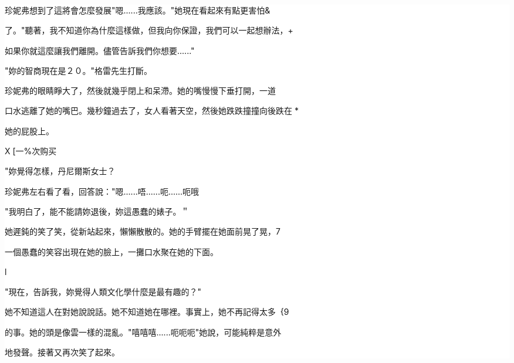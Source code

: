 
珍妮弗想到了這將會怎麼發展"嗯......我應該。"她現在看起來有點更害怕&



了。"聽著，我不知道你為什麼這樣做，但我向你保證，我們可以一起想辦法，+



如果你就這麼讓我們離開。儘管告訴我們你想要......"





"妳的智商現在是２０。"格雷先生打斷。





珍妮弗的眼睛睜大了，然後就幾乎閉上和呆滯。她的嘴慢慢下垂打開，一道



口水逃離了她的嘴巴。幾秒鐘過去了，女人看著天空，然後她跌跌撞撞向後跌在 *



她的屁股上。



X [一%次购买


"妳覺得怎樣，丹尼爾斯女士？





珍妮弗左右看了看，回答說："嗯......唔......呃......呃哦





"我明白了，能不能請妳退後，妳這愚蠢的婊子。＂





她遲鈍的笑了笑，從新站起來，懶懶散散的。她的手臂擺在她面前晃了晃，7



一個愚蠢的笑容出現在她的臉上，一攤口水聚在她的下面。

l





"現在，告訴我，妳覺得人類文化學什麼是最有趣的？"



她不知道這人在對她說說話。她不知道她在哪裡。事實上，她不再記得太多  {9



的事。她的頭是像雲一樣的混亂。"嘻嘻嘻......呃呃呃"她說，可能純粹是意外



地發聲。接著又再次笑了起來。
